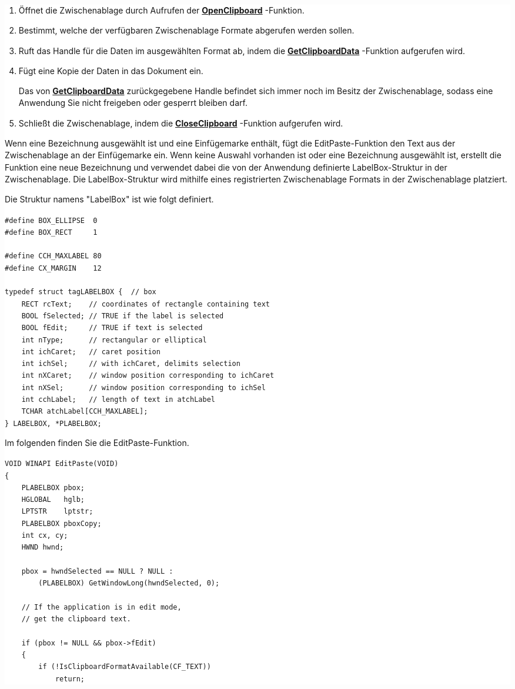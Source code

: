 1.  Öffnet die Zwischenablage durch Aufrufen der [**OpenClipboard**](/windows/desktop/api/Winuser/nf-winuser-openclipboard) -Funktion.
2.  Bestimmt, welche der verfügbaren Zwischenablage Formate abgerufen werden sollen.
3.  Ruft das Handle für die Daten im ausgewählten Format ab, indem die [**GetClipboardData**](/windows/desktop/api/Winuser/nf-winuser-getclipboarddata) -Funktion aufgerufen wird.
4.  Fügt eine Kopie der Daten in das Dokument ein.

    Das von [**GetClipboardData**](/windows/desktop/api/Winuser/nf-winuser-getclipboarddata) zurückgegebene Handle befindet sich immer noch im Besitz der Zwischenablage, sodass eine Anwendung Sie nicht freigeben oder gesperrt bleiben darf.

5.  Schließt die Zwischenablage, indem die [**CloseClipboard**](/windows/desktop/api/Winuser/nf-winuser-closeclipboard) -Funktion aufgerufen wird.

Wenn eine Bezeichnung ausgewählt ist und eine Einfügemarke enthält, fügt die EditPaste-Funktion den Text aus der Zwischenablage an der Einfügemarke ein. Wenn keine Auswahl vorhanden ist oder eine Bezeichnung ausgewählt ist, erstellt die Funktion eine neue Bezeichnung und verwendet dabei die von der Anwendung definierte LabelBox-Struktur in der Zwischenablage. Die LabelBox-Struktur wird mithilfe eines registrierten Zwischenablage Formats in der Zwischenablage platziert.

Die Struktur namens "LabelBox" ist wie folgt definiert.


```
#define BOX_ELLIPSE  0 
#define BOX_RECT     1 
 
#define CCH_MAXLABEL 80 
#define CX_MARGIN    12 
 
typedef struct tagLABELBOX {  // box 
    RECT rcText;    // coordinates of rectangle containing text 
    BOOL fSelected; // TRUE if the label is selected 
    BOOL fEdit;     // TRUE if text is selected 
    int nType;      // rectangular or elliptical 
    int ichCaret;   // caret position 
    int ichSel;     // with ichCaret, delimits selection 
    int nXCaret;    // window position corresponding to ichCaret 
    int nXSel;      // window position corresponding to ichSel 
    int cchLabel;   // length of text in atchLabel 
    TCHAR atchLabel[CCH_MAXLABEL]; 
} LABELBOX, *PLABELBOX;
```



Im folgenden finden Sie die EditPaste-Funktion.


```
VOID WINAPI EditPaste(VOID) 
{ 
    PLABELBOX pbox; 
    HGLOBAL   hglb; 
    LPTSTR    lptstr; 
    PLABELBOX pboxCopy; 
    int cx, cy; 
    HWND hwnd; 
 
    pbox = hwndSelected == NULL ? NULL : 
        (PLABELBOX) GetWindowLong(hwndSelected, 0); 
 
    // If the application is in edit mode, 
    // get the clipboard text. 
 
    if (pbox != NULL && pbox->fEdit) 
    { 
        if (!IsClipboardFormatAvailable(CF_TEXT)) 
            return; 
```